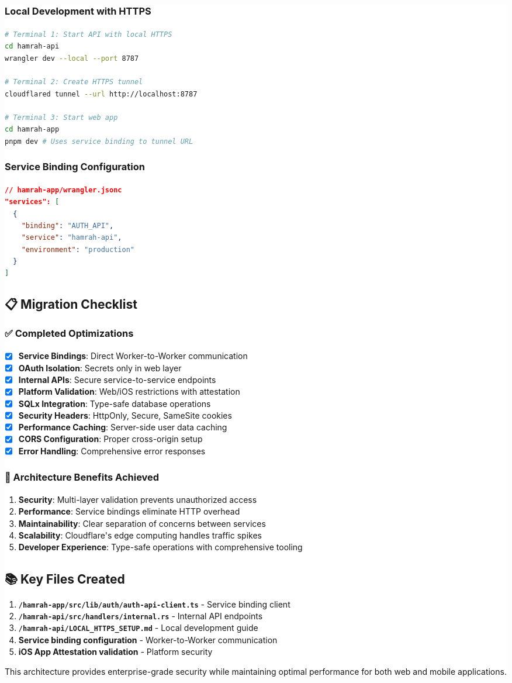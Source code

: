 ### Local Development with HTTPS
```bash
# Terminal 1: Start API with local HTTPS
cd hamrah-api
wrangler dev --local --port 8787

# Terminal 2: Create HTTPS tunnel
cloudflared tunnel --url http://localhost:8787

# Terminal 3: Start web app
cd hamrah-app
pnpm dev # Uses service binding to tunnel URL
```

### Service Binding Configuration
```json
// hamrah-app/wrangler.jsonc
"services": [
  { 
    "binding": "AUTH_API", 
    "service": "hamrah-api",
    "environment": "production"
  }
]
```

## 📋 Migration Checklist

### ✅ Completed Optimizations
- [x] **Service Bindings**: Direct Worker-to-Worker communication
- [x] **OAuth Isolation**: Secrets only in web layer
- [x] **Internal APIs**: Secure service-to-service endpoints
- [x] **Platform Validation**: Web/iOS restrictions with attestation
- [x] **SQLx Integration**: Type-safe database operations
- [x] **Security Headers**: HttpOnly, Secure, SameSite cookies
- [x] **Performance Caching**: Server-side user data caching
- [x] **CORS Configuration**: Proper cross-origin setup
- [x] **Error Handling**: Comprehensive error responses

### 🔄 Architecture Benefits Achieved

1. **Security**: Multi-layer validation prevents unauthorized access
2. **Performance**: Service bindings eliminate HTTP overhead
3. **Maintainability**: Clear separation of concerns between services
4. **Scalability**: Cloudflare's edge computing handles traffic spikes
5. **Developer Experience**: Type-safe operations with comprehensive tooling

## 📚 Key Files Created

1. **`/hamrah-app/src/lib/auth/auth-api-client.ts`** - Service binding client
2. **`/hamrah-api/src/handlers/internal.rs`** - Internal API endpoints
3. **`/hamrah-api/LOCAL_HTTPS_SETUP.md`** - Local development guide
4. **Service binding configuration** - Worker-to-Worker communication
5. **iOS App Attestation validation** - Platform security

This architecture provides enterprise-grade security while maintaining optimal performance for both web and mobile applications.